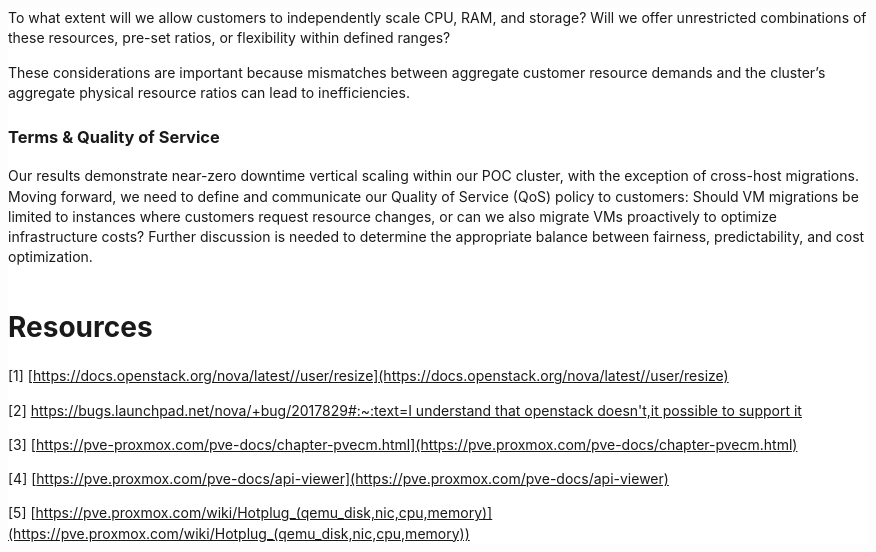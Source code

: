 To what extent will we allow customers to independently scale CPU, RAM, and storage? Will we offer unrestricted combinations of these resources, pre-set ratios, or flexibility within defined ranges?

These considerations are important because mismatches between aggregate customer resource demands and the cluster’s aggregate physical resource ratios can lead to inefficiencies.

### Terms & Quality of Service

Our results demonstrate near-zero downtime vertical scaling within our POC cluster, with the exception of cross-host migrations. Moving forward, we need to define and communicate our Quality of Service (QoS) policy to customers: Should VM migrations be limited to instances where customers request resource changes, or can we also migrate VMs proactively to optimize infrastructure costs? Further discussion is needed to determine the appropriate balance between fairness, predictability, and cost optimization.

# Resources

[1] [https://docs.openstack.org/nova/latest//user/resize](https://docs.openstack.org/nova/latest//user/resize) 

[2] [https://bugs.launchpad.net/nova/+bug/2017829#:~:text=I understand that openstack doesn't,it possible to support it](https://bugs.launchpad.net/nova/+bug/2017829#:~:text=I%20understand%20that%20openstack%20doesn%27t,it%20possible%20to%20support%20it)

[3] [https://pve-proxmox.com/pve-docs/chapter-pvecm.html](https://pve.proxmox.com/pve-docs/chapter-pvecm.html)

[4] [https://pve.proxmox.com/pve-docs/api-viewer](https://pve.proxmox.com/pve-docs/api-viewer)

[5] [https://pve.proxmox.com/wiki/Hotplug_(qemu_disk,nic,cpu,memory)](https://pve.proxmox.com/wiki/Hotplug_(qemu_disk,nic,cpu,memory))